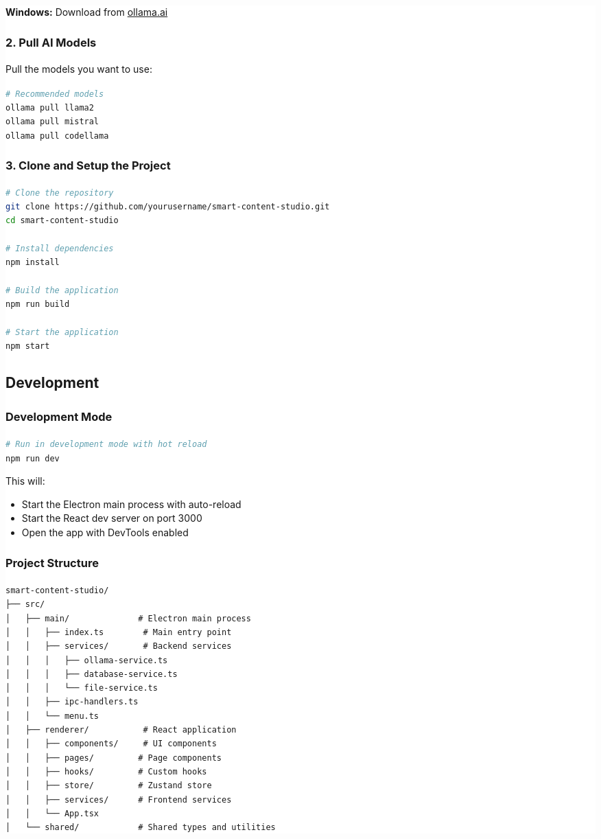 **Windows:**
Download from [ollama.ai](https://ollama.ai/download)

### 2. Pull AI Models

Pull the models you want to use:

```bash
# Recommended models
ollama pull llama2
ollama pull mistral
ollama pull codellama
```

### 3. Clone and Setup the Project

```bash
# Clone the repository
git clone https://github.com/yourusername/smart-content-studio.git
cd smart-content-studio

# Install dependencies
npm install

# Build the application
npm run build

# Start the application
npm start
```

## Development

### Development Mode

```bash
# Run in development mode with hot reload
npm run dev
```

This will:
- Start the Electron main process with auto-reload
- Start the React dev server on port 3000
- Open the app with DevTools enabled

### Project Structure

```
smart-content-studio/
├── src/
│   ├── main/              # Electron main process
│   │   ├── index.ts        # Main entry point
│   │   ├── services/       # Backend services
│   │   │   ├── ollama-service.ts
│   │   │   ├── database-service.ts
│   │   │   └── file-service.ts
│   │   ├── ipc-handlers.ts
│   │   └── menu.ts
│   ├── renderer/           # React application
│   │   ├── components/     # UI components
│   │   ├── pages/         # Page components
│   │   ├── hooks/         # Custom hooks
│   │   ├── store/         # Zustand store
│   │   ├── services/      # Frontend services
│   │   └── App.tsx
│   └── shared/            # Shared types and utilities
```
